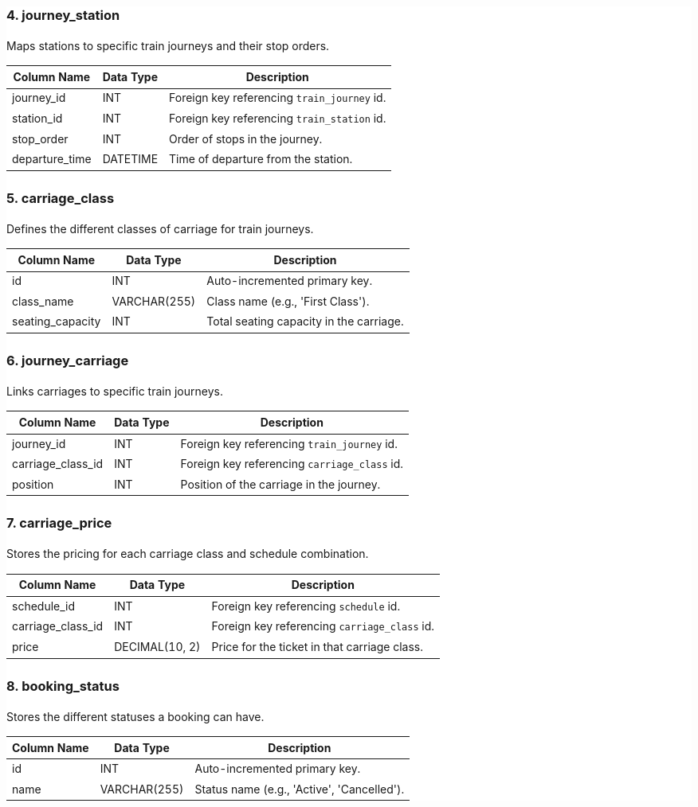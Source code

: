 ### 4. **journey_station**
Maps stations to specific train journeys and their stop orders.

| Column Name  | Data Type     | Description                   |
|--------------|---------------|-------------------------------|
| journey_id   | INT           | Foreign key referencing `train_journey` id. |
| station_id   | INT           | Foreign key referencing `train_station` id. |
| stop_order   | INT           | Order of stops in the journey. |
| departure_time | DATETIME    | Time of departure from the station. |

### 5. **carriage_class**
Defines the different classes of carriage for train journeys.

| Column Name  | Data Type     | Description                   |
|--------------|---------------|-------------------------------|
| id           | INT           | Auto-incremented primary key.  |
| class_name   | VARCHAR(255)  | Class name (e.g., 'First Class'). |
| seating_capacity | INT       | Total seating capacity in the carriage. |

### 6. **journey_carriage**
Links carriages to specific train journeys.

| Column Name      | Data Type     | Description                      |
|------------------|---------------|----------------------------------|
| journey_id       | INT           | Foreign key referencing `train_journey` id. |
| carriage_class_id| INT           | Foreign key referencing `carriage_class` id. |
| position         | INT           | Position of the carriage in the journey. |

### 7. **carriage_price**
Stores the pricing for each carriage class and schedule combination.

| Column Name     | Data Type    | Description                             |
|-----------------|--------------|-----------------------------------------|
| schedule_id     | INT          | Foreign key referencing `schedule` id.  |
| carriage_class_id | INT        | Foreign key referencing `carriage_class` id. |
| price           | DECIMAL(10, 2) | Price for the ticket in that carriage class. |

### 8. **booking_status**
Stores the different statuses a booking can have.

| Column Name  | Data Type     | Description                   |
|--------------|---------------|-------------------------------|
| id           | INT           | Auto-incremented primary key.  |
| name         | VARCHAR(255)  | Status name (e.g., 'Active', 'Cancelled'). |
